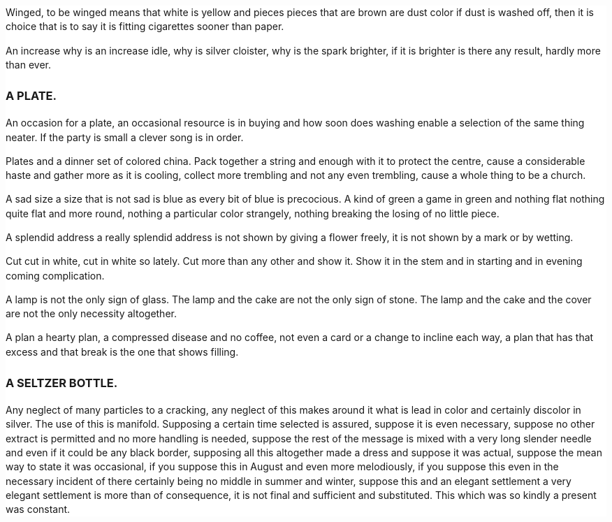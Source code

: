 <p>Winged, to be winged means that white is yellow and pieces pieces
that are brown are dust color if dust is washed off, then it is choice
that is to say it is fitting cigarettes sooner than paper.</p>

<p>An increase why is an increase idle, why is silver cloister, why is the
spark brighter, if it is brighter is there any result, hardly more
than ever.</p>

<h3>A PLATE.</h3>

<p>An occasion for a plate, an occasional resource is in buying and
how soon does washing enable a selection of the same thing neater.
If the party is small a clever song is in order.</p>

<p>Plates and a dinner set of colored china. Pack together a string
and enough with it to protect the centre, cause a considerable haste
and gather more as it is cooling, collect more trembling and not any
even trembling, cause a whole thing to be a church.</p>

<p>A sad size a size that is not sad is blue as every bit of blue is
precocious.
A kind of green a game in green and nothing flat nothing
quite flat and more round, nothing a particular color strangely,
nothing breaking the losing of no little piece.</p>

<p>A splendid address a really splendid address is not shown by giving
a flower freely, it is not shown by a mark or by wetting.</p>

<p>Cut cut in white, cut in white so lately. Cut more than any other
and show it. Show it in the stem and in starting and in evening coming
complication.</p>

<p>A lamp is not the only sign of glass. The lamp and the cake are
not the only sign of stone. The lamp and the cake and the cover are
not the only necessity altogether.</p>

<p>A plan a hearty plan, a compressed disease and no coffee, not
even a card or a change to incline each way, a plan that has that
excess and that break is the one that shows filling.</p>

<h3>A SELTZER BOTTLE.</h3>

<p>Any neglect of many particles to a cracking, any neglect of this
makes around it what is lead in color and certainly discolor in silver.
The use of this is manifold. Supposing a certain time selected is
assured, suppose it is even necessary, suppose no other extract is
permitted and no more handling is needed, suppose the rest of the
message is mixed with a very long slender needle and even if it could
be any black border, supposing all this altogether made a dress and
suppose it was actual, suppose the mean way to state it was occasional,
if you suppose this in August and even more melodiously, if
you suppose this even in the necessary incident of there certainly
being no middle in summer and winter, suppose this and an elegant
settlement a very elegant settlement is more than of consequence, it
is not final and sufficient and substituted. This which was so kindly
a present was constant.</p>
